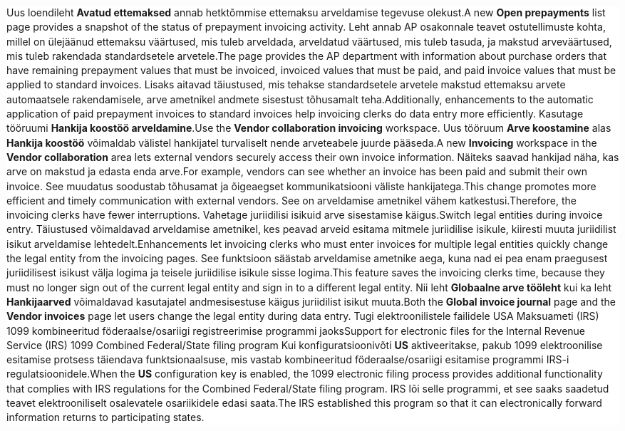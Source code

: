 <td><span data-ttu-id="a1524-275">Uus loendileht <strong>Avatud ettemaksed</strong> annab hetktõmmise ettemaksu arveldamise tegevuse olekust.</span><span class="sxs-lookup"><span data-stu-id="a1524-275">A new <strong>Open prepayments</strong> list page provides a snapshot of the status of prepayment invoicing activity.</span></span> <span data-ttu-id="a1524-276">Leht annab AP osakonnale teavet ostutellimuste kohta, millel on ülejäänud ettemaksu väärtused, mis tuleb arveldada, arveldatud väärtused, mis tuleb tasuda, ja makstud arveväärtused, mis tuleb rakendada standardsetele arvetele.</span><span class="sxs-lookup"><span data-stu-id="a1524-276">The page provides the AP department with information about purchase orders that have remaining prepayment values that must be invoiced, invoiced values that must be paid, and paid invoice values that must be applied to standard invoices.</span></span> <span data-ttu-id="a1524-277">Lisaks aitavad täiustused, mis tehakse standardsetele arvetele makstud ettemaksu arvete automaatsele rakendamisele, arve ametnikel andmete sisestust tõhusamalt teha.</span><span class="sxs-lookup"><span data-stu-id="a1524-277">Additionally, enhancements to the automatic application of paid prepayment invoices to standard invoices help invoicing clerks do data entry more efficiently.</span></span></td>
</tr>
<tr class="even">
<td><span data-ttu-id="a1524-278">Kasutage tööruumi <strong>Hankija koostöö arveldamine</strong>.</span><span class="sxs-lookup"><span data-stu-id="a1524-278">Use the <strong>Vendor collaboration invoicing</strong> workspace.</span></span></td>
<td><span data-ttu-id="a1524-279">Uus tööruum <strong>Arve koostamine</strong> alas <strong>Hankija koostöö</strong> võimaldab välistel hankijatel turvaliselt nende arveteabele juurde pääseda.</span><span class="sxs-lookup"><span data-stu-id="a1524-279">A new <strong>Invoicing</strong> workspace in the <strong>Vendor collaboration</strong> area lets external vendors securely access their own invoice information.</span></span> <span data-ttu-id="a1524-280">Näiteks saavad hankijad näha, kas arve on makstud ja edasta enda arve.</span><span class="sxs-lookup"><span data-stu-id="a1524-280">For example, vendors can see whether an invoice has been paid and submit their own invoice.</span></span> <span data-ttu-id="a1524-281">See muudatus soodustab tõhusamat ja õigeaegset kommunikatsiooni väliste hankijatega.</span><span class="sxs-lookup"><span data-stu-id="a1524-281">This change promotes more efficient and timely communication with external vendors.</span></span> <span data-ttu-id="a1524-282">See on arveldamise ametnikel vähem katkestusi.</span><span class="sxs-lookup"><span data-stu-id="a1524-282">Therefore, the invoicing clerks have fewer interruptions.</span></span></td>
</tr>
<tr class="odd">
<td><span data-ttu-id="a1524-283">Vahetage juriidilisi isikuid arve sisestamise käigus.</span><span class="sxs-lookup"><span data-stu-id="a1524-283">Switch legal entities during invoice entry.</span></span></td>
<td><span data-ttu-id="a1524-284">Täiustused võimaldavad arveldamise ametnikel, kes peavad arveid esitama mitmele juriidilise isikule, kiiresti muuta juriidilist isikut arveldamise lehtedelt.</span><span class="sxs-lookup"><span data-stu-id="a1524-284">Enhancements let invoicing clerks who must enter invoices for multiple legal entities quickly change the legal entity from the invoicing pages.</span></span> <span data-ttu-id="a1524-285">See funktsioon säästab arveldamise ametnike aega, kuna nad ei pea enam praegusest juriidilisest isikust välja logima ja teisele juriidilise isikule sisse logima.</span><span class="sxs-lookup"><span data-stu-id="a1524-285">This feature saves the invoicing clerks time, because they must no longer sign out of the current legal entity and sign in to a different legal entity.</span></span> <span data-ttu-id="a1524-286">Nii leht <strong>Globaalne arve tööleht</strong> kui ka leht <strong>Hankijaarved</strong> võimaldavad kasutajatel andmesisestuse käigus juriidilist isikut muuta.</span><span class="sxs-lookup"><span data-stu-id="a1524-286">Both the <strong>Global invoice journal</strong> page and the <strong>Vendor invoices</strong> page let users change the legal entity during data entry.</span></span></td>
</tr>
<tr class="even">
<td><span data-ttu-id="a1524-287">Tugi elektroonilistele failidele USA Maksuameti (IRS) 1099 kombineeritud föderaalse/osariigi registreerimise programmi jaoks</span><span class="sxs-lookup"><span data-stu-id="a1524-287">Support for electronic files for the Internal Revenue Service (IRS) 1099 Combined Federal/State filing program</span></span></td>
<td><span data-ttu-id="a1524-288">Kui konfiguratsioonivõti <strong>US</strong> aktiveeritakse, pakub 1099 elektroonilise esitamise protsess täiendava funktsionaalsuse, mis vastab kombineeritud föderaalse/osariigi esitamise programmi IRS-i regulatsioonidele.</span><span class="sxs-lookup"><span data-stu-id="a1524-288">When the <strong>US</strong> configuration key is enabled, the 1099 electronic filing process provides additional functionality that complies with IRS regulations for the Combined Federal/State filing program.</span></span> <span data-ttu-id="a1524-289">IRS lõi selle programmi, et see saaks saadetud teavet elektrooniliselt osalevatele osariikidele edasi saata.</span><span class="sxs-lookup"><span data-stu-id="a1524-289">The IRS established this program so that it can electronically forward information returns to participating states.</span></span></td>